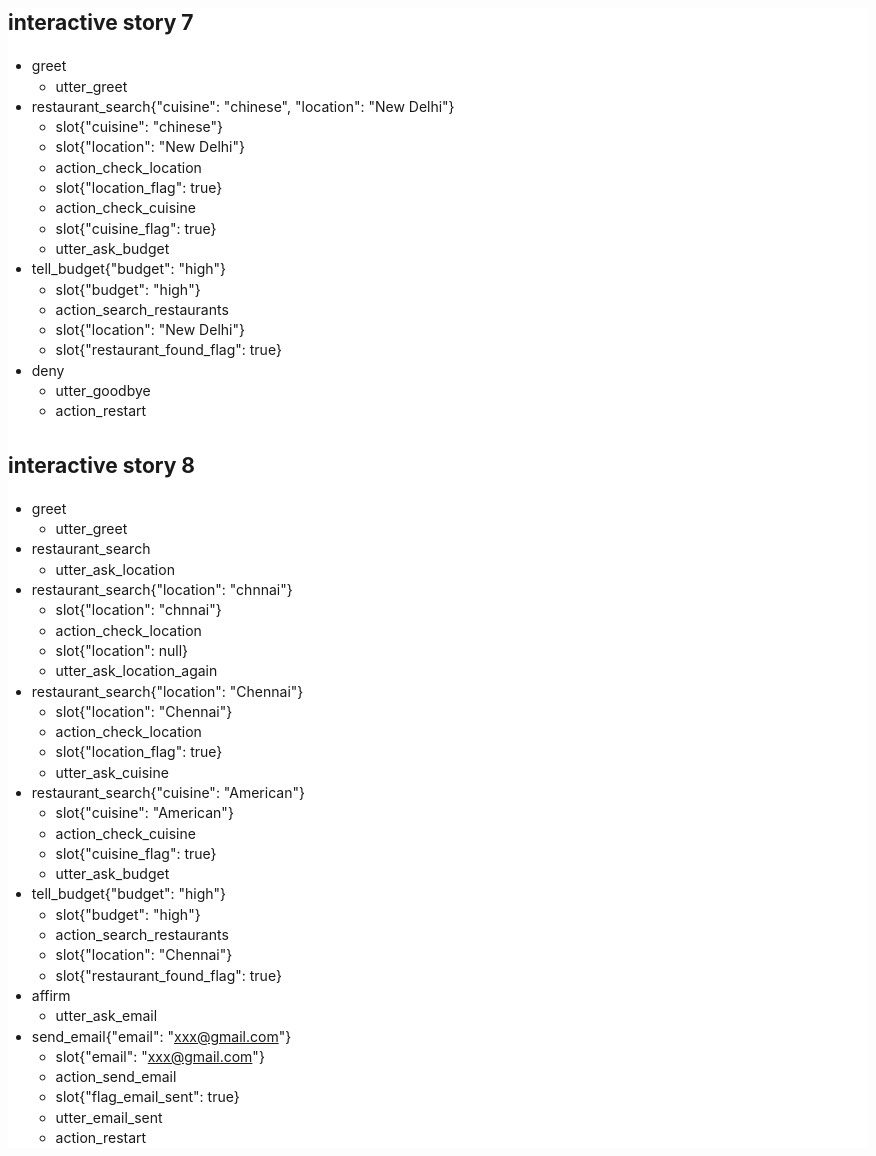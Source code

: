 ## interactive story 7
* greet
    - utter_greet
* restaurant_search{"cuisine": "chinese", "location": "New Delhi"}
    - slot{"cuisine": "chinese"}
    - slot{"location": "New Delhi"}
    - action_check_location
    - slot{"location_flag": true}
    - action_check_cuisine
    - slot{"cuisine_flag": true}
    - utter_ask_budget
* tell_budget{"budget": "high"}
    - slot{"budget": "high"}
    - action_search_restaurants
    - slot{"location": "New Delhi"}
    - slot{"restaurant_found_flag": true}
* deny
    - utter_goodbye
    - action_restart

## interactive story 8
* greet
    - utter_greet
* restaurant_search
    - utter_ask_location
* restaurant_search{"location": "chnnai"}
    - slot{"location": "chnnai"}
    - action_check_location
    - slot{"location": null}
    - utter_ask_location_again
* restaurant_search{"location": "Chennai"}
    - slot{"location": "Chennai"}
    - action_check_location
    - slot{"location_flag": true}
    - utter_ask_cuisine
* restaurant_search{"cuisine": "American"}
    - slot{"cuisine": "American"}
    - action_check_cuisine
    - slot{"cuisine_flag": true}
    - utter_ask_budget
* tell_budget{"budget": "high"}
    - slot{"budget": "high"}
    - action_search_restaurants
    - slot{"location": "Chennai"}
    - slot{"restaurant_found_flag": true}
* affirm
    - utter_ask_email
* send_email{"email": "xxx@gmail.com"}
    - slot{"email": "xxx@gmail.com"}
    - action_send_email
    - slot{"flag_email_sent": true}
    - utter_email_sent
    - action_restart
